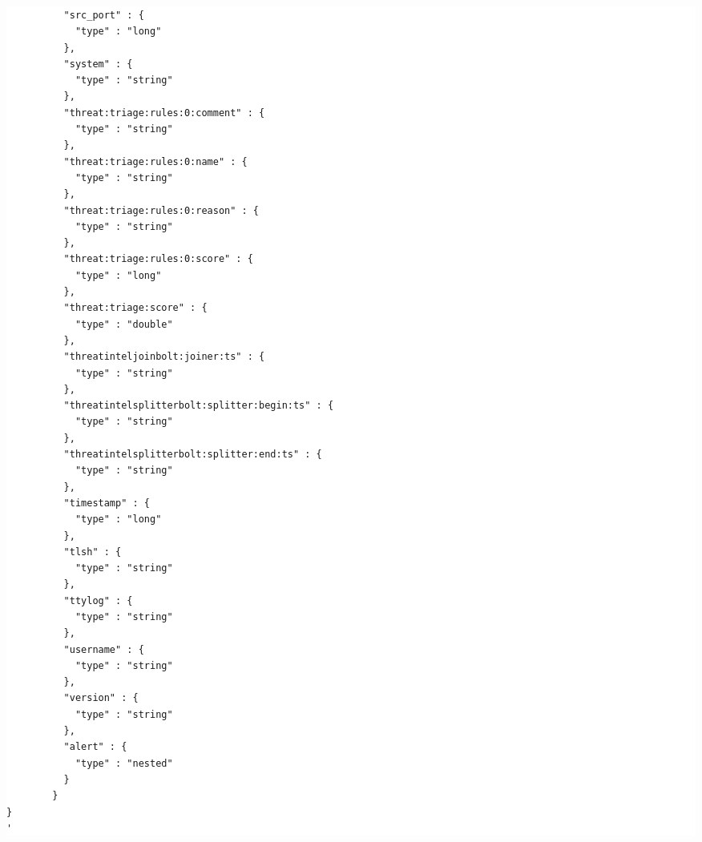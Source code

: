 ```
          "src_port" : {
            "type" : "long"
          },
          "system" : {
            "type" : "string"
          },
          "threat:triage:rules:0:comment" : {
            "type" : "string"
          },
          "threat:triage:rules:0:name" : {
            "type" : "string"
          },
          "threat:triage:rules:0:reason" : {
            "type" : "string"
          },
          "threat:triage:rules:0:score" : {
            "type" : "long"
          },
          "threat:triage:score" : {
            "type" : "double"
          },
          "threatinteljoinbolt:joiner:ts" : {
            "type" : "string"
          },
          "threatintelsplitterbolt:splitter:begin:ts" : {
            "type" : "string"
          },
          "threatintelsplitterbolt:splitter:end:ts" : {
            "type" : "string"
          },
          "timestamp" : {
            "type" : "long"
          },
          "tlsh" : {
            "type" : "string"
          },
          "ttylog" : {
            "type" : "string"
          },
          "username" : {
            "type" : "string"
          },
          "version" : {
            "type" : "string"
          },
          "alert" : {
            "type" : "nested"
          }
        }
}
'
```
